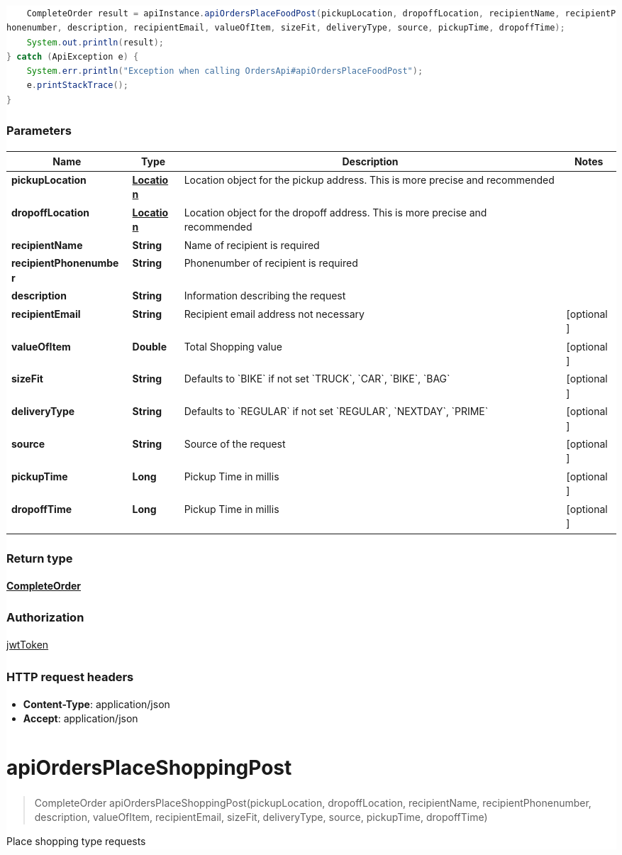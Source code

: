 ```java
    CompleteOrder result = apiInstance.apiOrdersPlaceFoodPost(pickupLocation, dropoffLocation, recipientName, recipientPhonenumber, description, recipientEmail, valueOfItem, sizeFit, deliveryType, source, pickupTime, dropoffTime);
    System.out.println(result);
} catch (ApiException e) {
    System.err.println("Exception when calling OrdersApi#apiOrdersPlaceFoodPost");
    e.printStackTrace();
}
```

### Parameters

Name | Type | Description  | Notes
------------- | ------------- | ------------- | -------------
 **pickupLocation** | [**Location**](Location.md)| Location object for the pickup address. This is more precise and recommended |
 **dropoffLocation** | [**Location**](Location.md)| Location object for the dropoff address. This is more precise and recommended |
 **recipientName** | **String**| Name of recipient is required |
 **recipientPhonenumber** | **String**| Phonenumber of recipient is required |
 **description** | **String**| Information describing the request |
 **recipientEmail** | **String**| Recipient email address not necessary | [optional]
 **valueOfItem** | **Double**| Total Shopping value | [optional]
 **sizeFit** | **String**| Defaults to &#x60;BIKE&#x60; if not set &#x60;TRUCK&#x60;, &#x60;CAR&#x60;, &#x60;BIKE&#x60;, &#x60;BAG&#x60; | [optional]
 **deliveryType** | **String**| Defaults to &#x60;REGULAR&#x60; if not set &#x60;REGULAR&#x60;, &#x60;NEXTDAY&#x60;, &#x60;PRIME&#x60; | [optional]
 **source** | **String**| Source of the request | [optional]
 **pickupTime** | **Long**| Pickup Time in millis | [optional]
 **dropoffTime** | **Long**| Pickup Time in millis | [optional]

### Return type

[**CompleteOrder**](CompleteOrder.md)

### Authorization

[jwtToken](../README.md#jwtToken)

### HTTP request headers

 - **Content-Type**: application/json
 - **Accept**: application/json

<a name="apiOrdersPlaceShoppingPost"></a>
# **apiOrdersPlaceShoppingPost**
> CompleteOrder apiOrdersPlaceShoppingPost(pickupLocation, dropoffLocation, recipientName, recipientPhonenumber, description, valueOfItem, recipientEmail, sizeFit, deliveryType, source, pickupTime, dropoffTime)

Place shopping type requests
